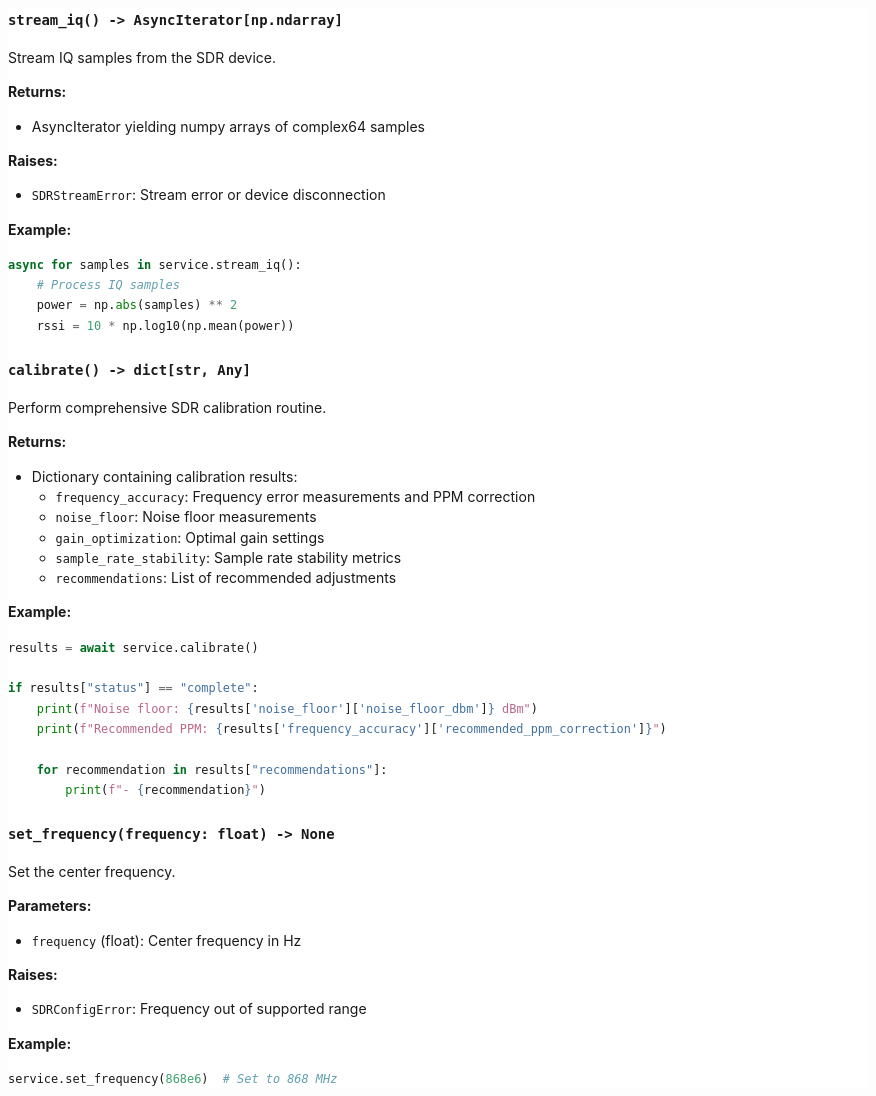 ### `stream_iq() -> AsyncIterator[np.ndarray]`

Stream IQ samples from the SDR device.

**Returns:**
- AsyncIterator yielding numpy arrays of complex64 samples

**Raises:**
- `SDRStreamError`: Stream error or device disconnection

**Example:**
```python
async for samples in service.stream_iq():
    # Process IQ samples
    power = np.abs(samples) ** 2
    rssi = 10 * np.log10(np.mean(power))
```

### `calibrate() -> dict[str, Any]`

Perform comprehensive SDR calibration routine.

**Returns:**
- Dictionary containing calibration results:
  - `frequency_accuracy`: Frequency error measurements and PPM correction
  - `noise_floor`: Noise floor measurements
  - `gain_optimization`: Optimal gain settings
  - `sample_rate_stability`: Sample rate stability metrics
  - `recommendations`: List of recommended adjustments

**Example:**
```python
results = await service.calibrate()

if results["status"] == "complete":
    print(f"Noise floor: {results['noise_floor']['noise_floor_dbm']} dBm")
    print(f"Recommended PPM: {results['frequency_accuracy']['recommended_ppm_correction']}")
    
    for recommendation in results["recommendations"]:
        print(f"- {recommendation}")
```

### `set_frequency(frequency: float) -> None`

Set the center frequency.

**Parameters:**
- `frequency` (float): Center frequency in Hz

**Raises:**
- `SDRConfigError`: Frequency out of supported range

**Example:**
```python
service.set_frequency(868e6)  # Set to 868 MHz
```
